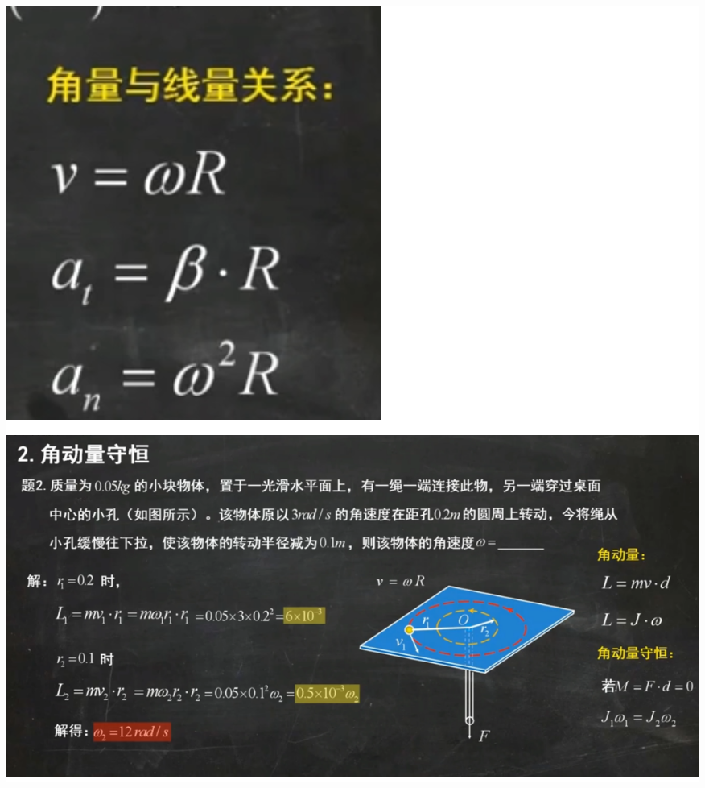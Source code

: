 ![image-20240625201442317](https://raw.githubusercontent.com/xiechen274/ChenCsNote/images/images/image-20240625201442317.png)

![image-20240625225209901](https://raw.githubusercontent.com/xiechen274/ChenCsNote/images/images/image-20240625225209901.png)
